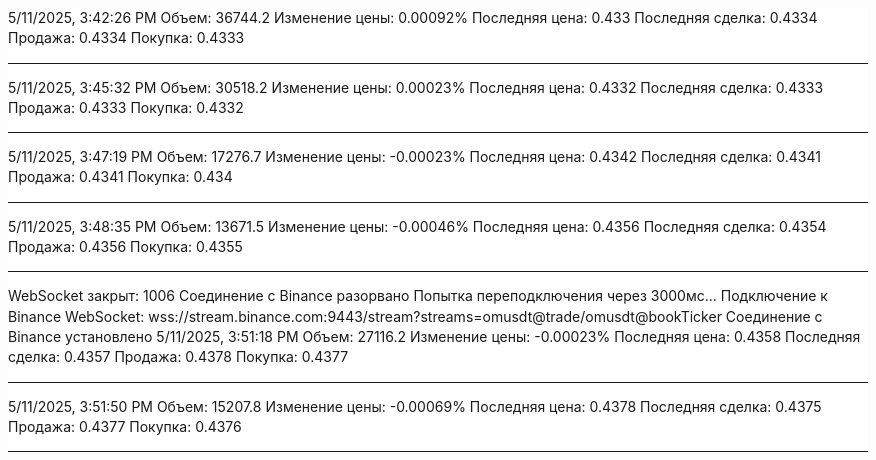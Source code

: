 
5/11/2025, 3:42:26 PM
Объем: 36744.2
Изменение цены: 0.00092%
Последняя цена: 0.433
Последняя сделка: 0.4334
Продажа: 0.4334 Покупка: 0.4333

---

5/11/2025, 3:45:32 PM
Объем: 30518.2
Изменение цены: 0.00023%
Последняя цена: 0.4332
Последняя сделка: 0.4333
Продажа: 0.4333 Покупка: 0.4332

---

5/11/2025, 3:47:19 PM
Объем: 17276.7
Изменение цены: -0.00023%
Последняя цена: 0.4342
Последняя сделка: 0.4341
Продажа: 0.4341 Покупка: 0.434

---

5/11/2025, 3:48:35 PM
Объем: 13671.5
Изменение цены: -0.00046%
Последняя цена: 0.4356
Последняя сделка: 0.4354
Продажа: 0.4356 Покупка: 0.4355

---

WebSocket закрыт: 1006
Соединение с Binance разорвано
Попытка переподключения через 3000мс...
Подключение к Binance WebSocket: wss://stream.binance.com:9443/stream?streams=omusdt@trade/omusdt@bookTicker
Соединение с Binance установлено
5/11/2025, 3:51:18 PM
Объем: 27116.2
Изменение цены: -0.00023%
Последняя цена: 0.4358
Последняя сделка: 0.4357
Продажа: 0.4378 Покупка: 0.4377

---

5/11/2025, 3:51:50 PM
Объем: 15207.8
Изменение цены: -0.00069%
Последняя цена: 0.4378
Последняя сделка: 0.4375
Продажа: 0.4377 Покупка: 0.4376

---
